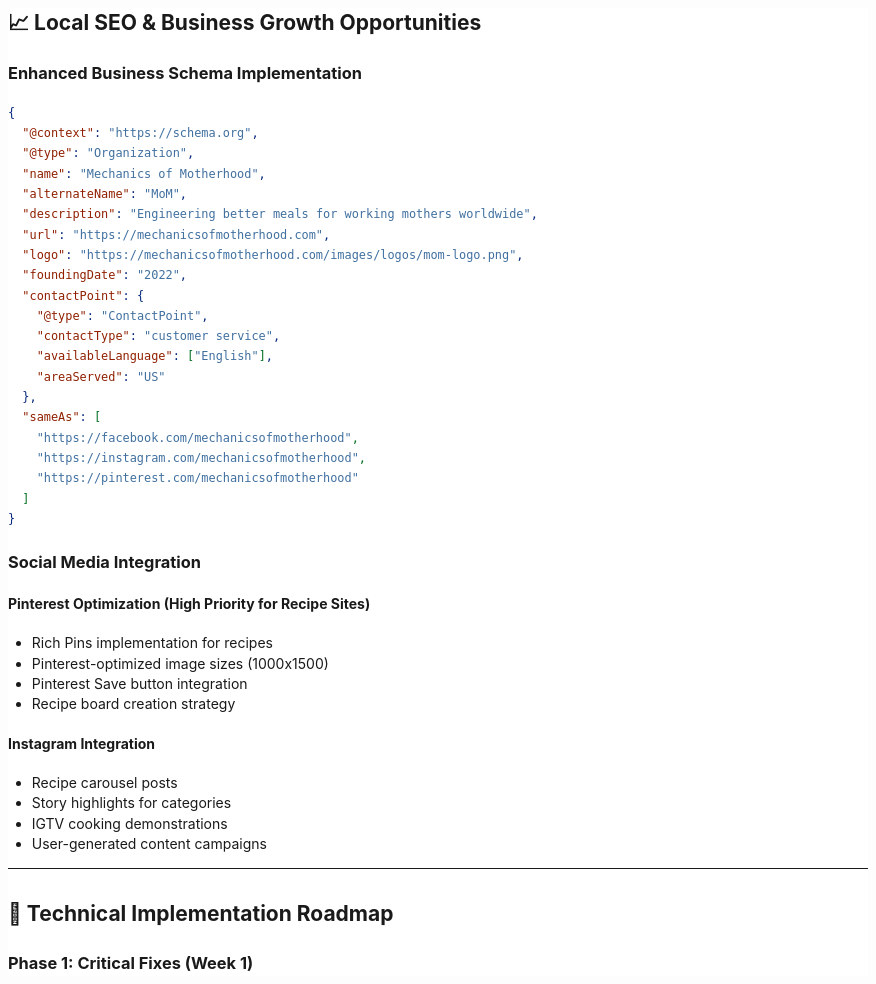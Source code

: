 ## 📈 Local SEO & Business Growth Opportunities

### **Enhanced Business Schema Implementation**

```json
{
  "@context": "https://schema.org",
  "@type": "Organization",
  "name": "Mechanics of Motherhood",
  "alternateName": "MoM",
  "description": "Engineering better meals for working mothers worldwide",
  "url": "https://mechanicsofmotherhood.com",
  "logo": "https://mechanicsofmotherhood.com/images/logos/mom-logo.png",
  "foundingDate": "2022",
  "contactPoint": {
    "@type": "ContactPoint",
    "contactType": "customer service",
    "availableLanguage": ["English"],
    "areaServed": "US"
  },
  "sameAs": [
    "https://facebook.com/mechanicsofmotherhood",
    "https://instagram.com/mechanicsofmotherhood", 
    "https://pinterest.com/mechanicsofmotherhood"
  ]
}
```

### **Social Media Integration**

#### Pinterest Optimization (High Priority for Recipe Sites)

- Rich Pins implementation for recipes
- Pinterest-optimized image sizes (1000x1500)
- Pinterest Save button integration
- Recipe board creation strategy

#### Instagram Integration  

- Recipe carousel posts
- Story highlights for categories
- IGTV cooking demonstrations
- User-generated content campaigns

---

## 🔧 Technical Implementation Roadmap

### **Phase 1: Critical Fixes (Week 1)**
